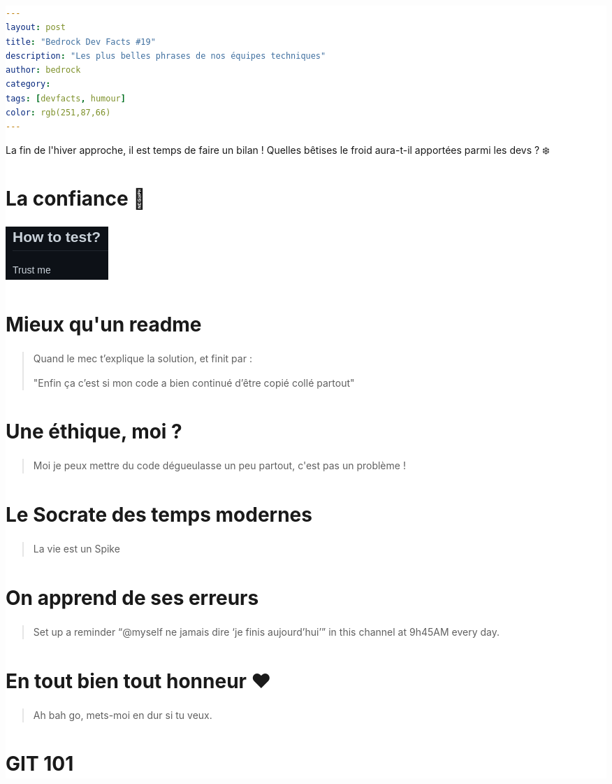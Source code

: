 ```yaml
---
layout: post
title: "Bedrock Dev Facts #19"
description: "Les plus belles phrases de nos équipes techniques"
author: bedrock 
category: 
tags: [devfacts, humour]
color: rgb(251,87,66)
---
```


La fin de l'hiver approche, il est temps de faire un bilan ! Quelles bêtises le froid aura-t-il apportées parmi les devs ? ❄️

# La confiance 🤞

![Image d'une Pull Request indiquant 'How to test ? Trust me'](/images/posts/dev-facts-19/how-to-test.png)

# Mieux qu'un readme

> Quand le mec t’explique la solution, et finit par :
>
> "Enfin ça c’est si mon code a bien continué d’être copié collé partout"

# Une éthique, moi ?

> Moi je peux mettre du code dégueulasse un peu partout, c'est pas un problème !

# Le Socrate des temps modernes

> La vie est un Spike

# On apprend de ses erreurs

> Set up a reminder “@myself ne jamais dire ‘je finis aujourd’hui’” in this channel at 9h45AM every day.

# En tout bien tout honneur ❤️

> Ah bah go, mets-moi en dur si tu veux.

# GIT 101
